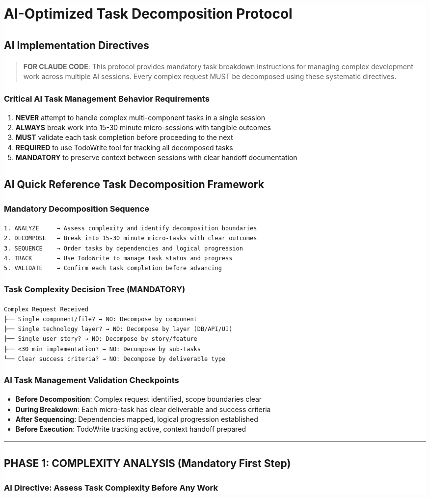 # AI-Optimized Task Decomposition Protocol

## AI Implementation Directives

> **FOR CLAUDE CODE**: This protocol provides mandatory task breakdown instructions for managing complex development work across multiple AI sessions. Every complex request MUST be decomposed using these systematic directives.

### Critical AI Task Management Behavior Requirements
1. **NEVER** attempt to handle complex multi-component tasks in a single session
2. **ALWAYS** break work into 15-30 minute micro-sessions with tangible outcomes
3. **MUST** validate each task completion before proceeding to the next
4. **REQUIRED** to use TodoWrite tool for tracking all decomposed tasks
5. **MANDATORY** to preserve context between sessions with clear handoff documentation

## AI Quick Reference Task Decomposition Framework

### Mandatory Decomposition Sequence
```
1. ANALYZE     → Assess complexity and identify decomposition boundaries
2. DECOMPOSE   → Break into 15-30 minute micro-tasks with clear outcomes
3. SEQUENCE    → Order tasks by dependencies and logical progression
4. TRACK       → Use TodoWrite to manage task status and progress
5. VALIDATE    → Confirm each task completion before advancing
```

### Task Complexity Decision Tree (MANDATORY)
```
Complex Request Received
├── Single component/file? → NO: Decompose by component
├── Single technology layer? → NO: Decompose by layer (DB/API/UI)
├── Single user story? → NO: Decompose by story/feature
├── <30 min implementation? → NO: Decompose by sub-tasks
└── Clear success criteria? → NO: Decompose by deliverable type
```

### AI Task Management Validation Checkpoints
- **Before Decomposition**: Complex request identified, scope boundaries clear
- **During Breakdown**: Each micro-task has clear deliverable and success criteria
- **After Sequencing**: Dependencies mapped, logical progression established
- **Before Execution**: TodoWrite tracking active, context handoff prepared

---

## PHASE 1: COMPLEXITY ANALYSIS (Mandatory First Step)

### AI Directive: Assess Task Complexity Before Any Work
